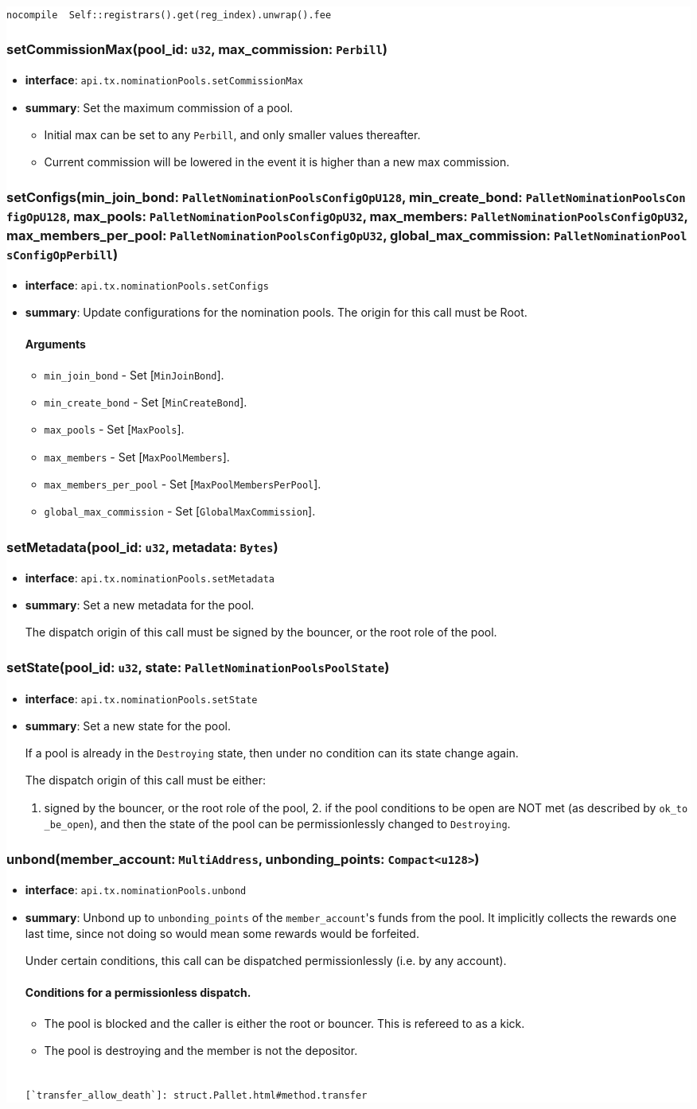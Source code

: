    ```nocompile  Self::registrars().get(reg_index).unwrap().fee  ``` 
### setCommissionMax(pool_id: `u32`, max_commission: `Perbill`)
- **interface**: `api.tx.nominationPools.setCommissionMax`
- **summary**:    Set the maximum commission of a pool. 

   - Initial max can be set to any `Perbill`, and only smaller values thereafter. 

  - Current commission will be lowered in the event it is higher than a new max commission. 
 
### setConfigs(min_join_bond: `PalletNominationPoolsConfigOpU128`, min_create_bond: `PalletNominationPoolsConfigOpU128`, max_pools: `PalletNominationPoolsConfigOpU32`, max_members: `PalletNominationPoolsConfigOpU32`, max_members_per_pool: `PalletNominationPoolsConfigOpU32`, global_max_commission: `PalletNominationPoolsConfigOpPerbill`)
- **interface**: `api.tx.nominationPools.setConfigs`
- **summary**:    Update configurations for the nomination pools. The origin for this call must be  Root. 

   #### Arguments 

   * `min_join_bond` - Set [`MinJoinBond`]. 

  * `min_create_bond` - Set [`MinCreateBond`].

  * `max_pools` - Set [`MaxPools`].

  * `max_members` - Set [`MaxPoolMembers`].

  * `max_members_per_pool` - Set [`MaxPoolMembersPerPool`].

  * `global_max_commission` - Set [`GlobalMaxCommission`].
 
### setMetadata(pool_id: `u32`, metadata: `Bytes`)
- **interface**: `api.tx.nominationPools.setMetadata`
- **summary**:    Set a new metadata for the pool. 

   The dispatch origin of this call must be signed by the bouncer, or the root role of the  pool. 
 
### setState(pool_id: `u32`, state: `PalletNominationPoolsPoolState`)
- **interface**: `api.tx.nominationPools.setState`
- **summary**:    Set a new state for the pool. 

   If a pool is already in the `Destroying` state, then under no condition can its state  change again. 

   The dispatch origin of this call must be either: 

   1. signed by the bouncer, or the root role of the pool,  2. if the pool conditions to be open are NOT met (as described by `ok_to_be_open`), and  then the state of the pool can be permissionlessly changed to `Destroying`. 
 
### unbond(member_account: `MultiAddress`, unbonding_points: `Compact<u128>`)
- **interface**: `api.tx.nominationPools.unbond`
- **summary**:    Unbond up to `unbonding_points` of the `member_account`'s funds from the pool. It  implicitly collects the rewards one last time, since not doing so would mean some  rewards would be forfeited. 

   Under certain conditions, this call can be dispatched permissionlessly (i.e. by any  account). 

   #### Conditions for a permissionless dispatch. 

   * The pool is blocked and the caller is either the root or bouncer. This is refereed to  as a kick. 

  * The pool is destroying and the member is not the depositor.
   ```

   [`transfer_allow_death`]: struct.Pallet.html#method.transfer 